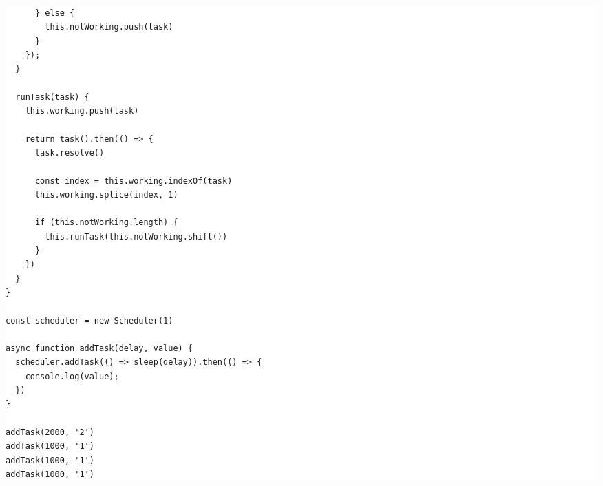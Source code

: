    ```
         } else {
           this.notWorking.push(task)
         }
       });
     }
   
     runTask(task) {
       this.working.push(task)
   
       return task().then(() => {
         task.resolve()
   
         const index = this.working.indexOf(task)
         this.working.splice(index, 1)
   
         if (this.notWorking.length) {
           this.runTask(this.notWorking.shift())
         }
       })
     }
   }
   
   const scheduler = new Scheduler(1)
   
   async function addTask(delay, value) {
     scheduler.addTask(() => sleep(delay)).then(() => {
       console.log(value);
     })
   }
   
   addTask(2000, '2')
   addTask(1000, '1')
   addTask(1000, '1')
   addTask(1000, '1')
   ```

   
